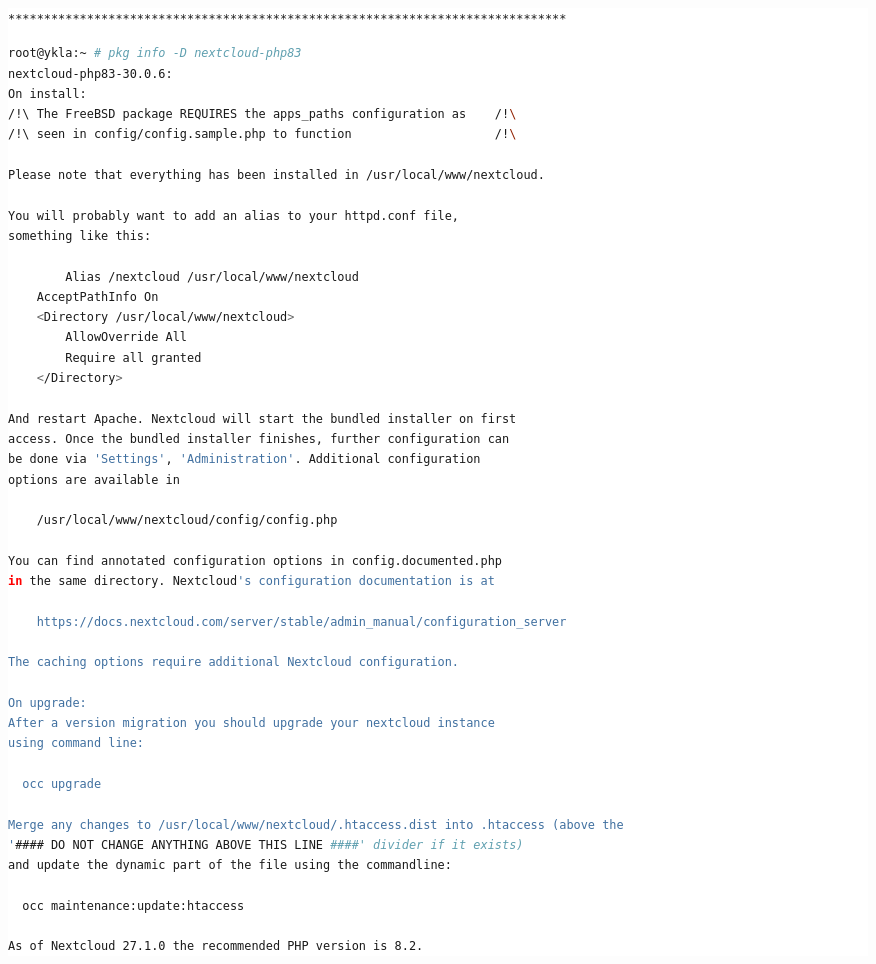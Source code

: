 ```sh
******************************************************************************
```

```sh
root@ykla:~ # pkg info -D nextcloud-php83
nextcloud-php83-30.0.6:
On install:
/!\ The FreeBSD package REQUIRES the apps_paths configuration as    /!\
/!\ seen in config/config.sample.php to function                    /!\

Please note that everything has been installed in /usr/local/www/nextcloud.

You will probably want to add an alias to your httpd.conf file,
something like this:

    	Alias /nextcloud /usr/local/www/nextcloud
	AcceptPathInfo On
	<Directory /usr/local/www/nextcloud>
	    AllowOverride All
	    Require all granted
	</Directory>

And restart Apache. Nextcloud will start the bundled installer on first
access. Once the bundled installer finishes, further configuration can
be done via 'Settings', 'Administration'. Additional configuration
options are available in

	/usr/local/www/nextcloud/config/config.php

You can find annotated configuration options in config.documented.php
in the same directory. Nextcloud's configuration documentation is at

	https://docs.nextcloud.com/server/stable/admin_manual/configuration_server

The caching options require additional Nextcloud configuration.

On upgrade:
After a version migration you should upgrade your nextcloud instance
using command line:

  occ upgrade

Merge any changes to /usr/local/www/nextcloud/.htaccess.dist into .htaccess (above the
'#### DO NOT CHANGE ANYTHING ABOVE THIS LINE ####' divider if it exists)
and update the dynamic part of the file using the commandline:

  occ maintenance:update:htaccess

As of Nextcloud 27.1.0 the recommended PHP version is 8.2.
```

